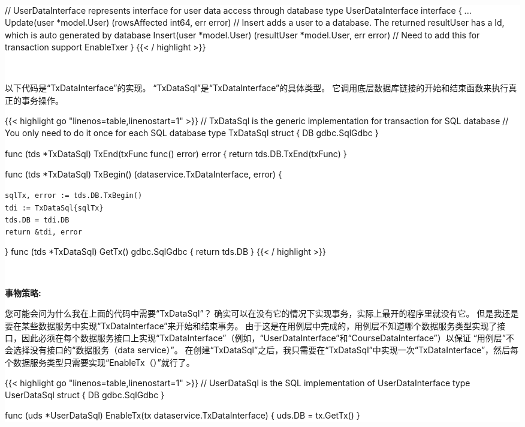 // UserDataInterface represents interface for user data access through database
type UserDataInterface interface {
...
	Update(user *model.User) (rowsAffected int64, err error)
	// Insert adds a user to a database. The returned resultUser has a Id, which is auto generated by database
	Insert(user *model.User) (resultUser *model.User, err error)
	// Need to add this for transaction support
	EnableTxer
}
{{< / highlight >}}

<br/>

以下代码是“TxDataInterface”的实现。 “TxDataSql”是“TxDataInterface”的具体类型。 它调用底层数据库链接的开始和结束函数来执行真正的事务操作。

{{< highlight go "linenos=table,linenostart=1" >}}
// TxDataSql is the generic implementation for transaction for SQL database
// You only need to do it once for each SQL database
type TxDataSql struct {
	DB gdbc.SqlGdbc
}

func (tds *TxDataSql) TxEnd(txFunc func() error) error {
	return tds.DB.TxEnd(txFunc)
}

func (tds *TxDataSql) TxBegin() (dataservice.TxDataInterface, error) {

	sqlTx, error := tds.DB.TxBegin()
	tdi := TxDataSql{sqlTx}
	tds.DB = tdi.DB
	return &tdi, error
}
func (tds *TxDataSql) GetTx() gdbc.SqlGdbc {
	return tds.DB
}
{{< / highlight >}}

<br/>

**事物策略:**

您可能会问为什么我在上面的代码中需要“TxDataSql”？ 确实可以在没有它的情况下实现事务，实际上最开的程序里就没有它。 但是我还是要在某些数据服务中实现“TxDataInterface”来开始和结束事务。 由于这是在用例层中完成的，用例层不知道哪个数据服务类型实现了接口，因此必须在每个数据服务接口上实现“TxDataInterface”（例如，“UserDataInterface”和“CourseDataInterface”）以保证 “用例层”不会选择没有接口的“数据服务（data service）”。 在创建“TxDataSql”之后，我只需要在“TxDataSql”中实现一次“TxDataInterface”，然后每个数据服务类型只需要实现“EnableTx（）”就行了。

{{< highlight go "linenos=table,linenostart=1" >}}
// UserDataSql is the SQL implementation of UserDataInterface
type UserDataSql struct {
	DB gdbc.SqlGdbc
}

func (uds *UserDataSql) EnableTx(tx dataservice.TxDataInterface) {
	uds.DB = tx.GetTx()
}
